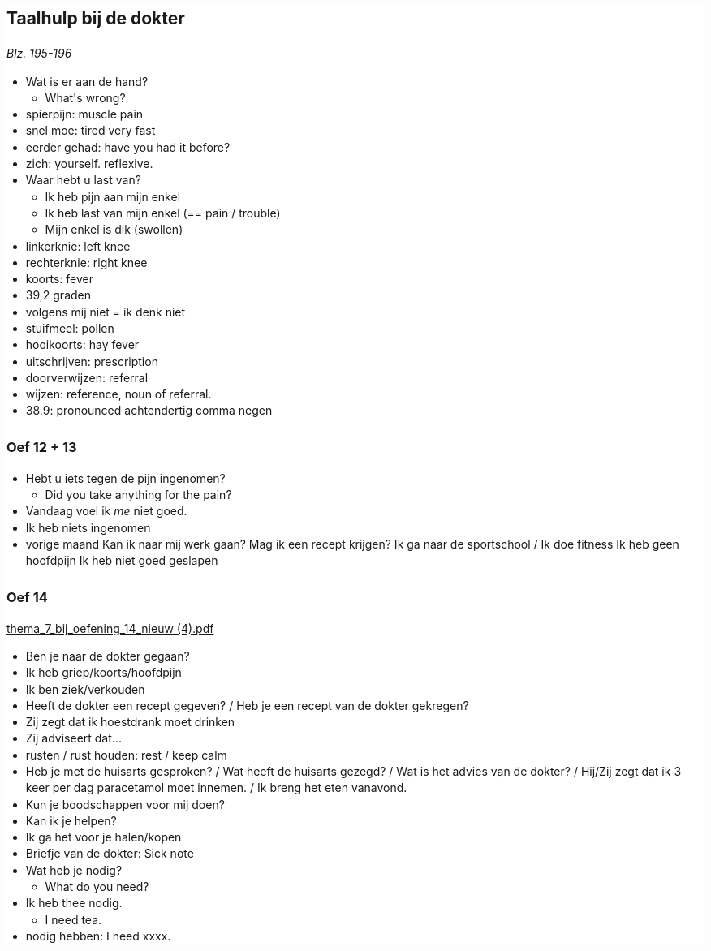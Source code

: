 ## Taalhulp bij de dokter

_Blz. 195-196_

* Wat is er aan de hand?
  * What's wrong?
* spierpijn: muscle pain
* snel moe: tired very fast
* eerder gehad: have you had it before?
* zich: yourself. reflexive.
* Waar hebt u last van?
  * Ik heb pijn aan mijn enkel
  * Ik heb last van mijn enkel (== pain / trouble)
  * Mijn enkel is dik (swollen)
* linkerknie: left knee
* rechterknie: right knee
* koorts: fever
* 39,2 graden
* volgens mij niet = ik denk niet
* stuifmeel: pollen
* hooikoorts: hay fever
* uitschrijven: prescription
* doorverwijzen: referral
* wijzen: reference, noun of referral.
* 38.9: pronounced achtendertig comma negen

### Oef 12 + 13

* Hebt u iets tegen de pijn ingenomen?
  * Did you take anything for the pain?
* Vandaag voel ik _me_ niet goed.
* Ik heb niets ingenomen
* vorige maand
Kan ik naar mij werk gaan?
Mag ik een recept krijgen?
Ik ga naar de sportschool / Ik doe fitness
Ik heb geen hoofdpijn
Ik heb niet goed geslapen

### Oef 14

[thema_7_bij_oefening_14_nieuw (4).pdf](thema_7_bij_oefening_14_nieuw%20(4).pdf)

* Ben je naar de dokter gegaan?
* Ik heb griep/koorts/hoofdpijn
* Ik ben ziek/verkouden
* Heeft de dokter een recept gegeven? / Heb je een recept van de dokter gekregen?
* Zij zegt dat ik hoestdrank moet drinken
* Zij adviseert dat...
* rusten / rust houden: rest / keep calm
* Heb je met de huisarts gesproken? / Wat heeft de huisarts gezegd? / Wat is het advies van de dokter? / Hij/Zij zegt dat ik 3 keer per dag paracetamol moet innemen. / Ik breng het eten vanavond.
* Kun je boodschappen voor mij doen?
* Kan ik je helpen?
* Ik ga het voor je halen/kopen
* Briefje van de dokter: Sick note
* Wat heb je nodig?
  * What do you need?
* Ik heb thee nodig.
  * I need tea.
* nodig hebben: I need xxxx.
